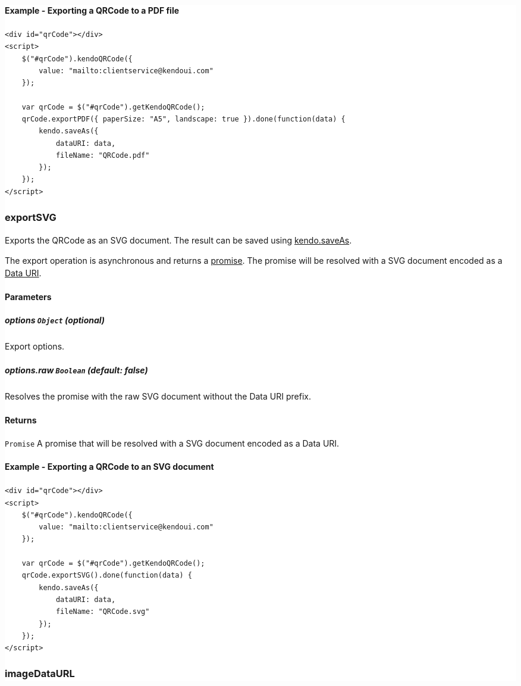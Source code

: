 #### Example - Exporting a QRCode to a PDF file
    <div id="qrCode"></div>
    <script>
        $("#qrCode").kendoQRCode({
            value: "mailto:clientservice@kendoui.com"
        });

        var qrCode = $("#qrCode").getKendoQRCode();
        qrCode.exportPDF({ paperSize: "A5", landscape: true }).done(function(data) {
            kendo.saveAs({
                dataURI: data,
                fileName: "QRCode.pdf"
            });
        });
    </script>


### exportSVG
Exports the QRCode as an SVG document.
The result can be saved using [kendo.saveAs](/api/javascript/kendo#methods-saveAs).

The export operation is asynchronous and returns a [promise](http://api.jquery.com/Types/#Promise).
The promise will be resolved with a SVG document encoded as a [Data URI](https://developer.mozilla.org/en-US/docs/data_URIs).

#### Parameters

##### options `Object` *(optional)*
Export options.

##### options.raw `Boolean` *(default: false)*
Resolves the promise with the raw SVG document without the Data URI prefix.

#### Returns
`Promise` A promise that will be resolved with a SVG document encoded as a Data URI.

#### Example - Exporting a QRCode to an SVG document
    <div id="qrCode"></div>
    <script>
        $("#qrCode").kendoQRCode({
            value: "mailto:clientservice@kendoui.com"
        });

        var qrCode = $("#qrCode").getKendoQRCode();
        qrCode.exportSVG().done(function(data) {
            kendo.saveAs({
                dataURI: data,
                fileName: "QRCode.svg"
            });
        });
    </script>

### imageDataURL
